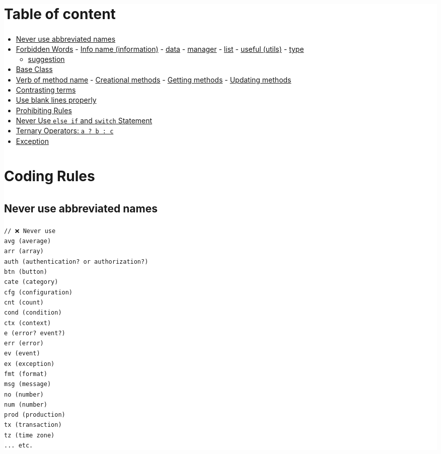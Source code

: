 

# Table of content
   * [Never use abbreviated names](#never-use-abbreviated-names)
   * [Forbidden Words](#forbidden-words)
         - [Info name (information)](#info-name-information)
         - [data](#data)
         - [manager](#manager)
         - [list](#list)
         - [useful (utils)](#useful-utils)
         - [type](#type)
      + [suggestion](#suggestion)
   * [Base Class](#base-class)
   * [Verb of method name](#verb-of-method-name)
         - [Creational methods](#creational-methods)
         - [Getting methods](#getting-methods)
         - [Updating methods](#updating-methods)
   * [Contrasting terms](#contrasting-terms)
   * [Use blank lines properly](#use-blank-lines-properly)
   * [Prohibiting Rules](#prohibiting-rules)
   * [Never Use `else if` and `switch` Statement](#never-use-else-if-and-switch-statement)
   * [Ternary Operators: `a ? b : c`](#ternary-operators-a-b-c)
   * [Exception ](#exception)




<a name="coding-rules"></a>
# Coding Rules

<a name="never-use-abbreviated-names"></a>
## Never use abbreviated names

```
// ❌ Never use
avg (average) 
arr (array)
auth (authentication? or authorization?)
btn (button)
cate (category)
cfg (configuration)
cnt (count)
cond (condition)
ctx (context)
e (error? event?)
err (error)
ev (event)
ex (exception)
fmt (format)
msg (message)
no (number)
num (number)
prod (production)
tx (transaction)
tz (time zone)
... etc.
```
